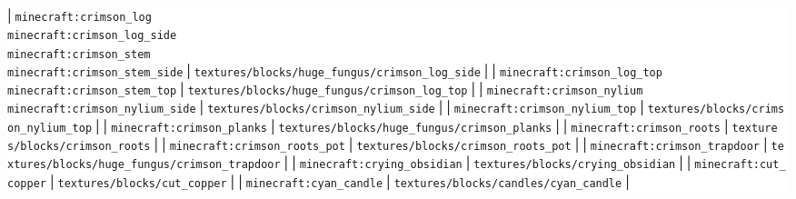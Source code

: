 | `minecraft:crimson_log`<br> `minecraft:crimson_log_side`<br> `minecraft:crimson_stem`<br> `minecraft:crimson_stem_side`                                                                                                                                                                                                                                                                                                                                                           | `textures/blocks/huge_fungus/crimson_log_side`                |
| `minecraft:crimson_log_top`<br> `minecraft:crimson_stem_top`                                                                                                                                                                                                                                                                                                                                                                                                                      | `textures/blocks/huge_fungus/crimson_log_top`                 |
| `minecraft:crimson_nylium`<br> `minecraft:crimson_nylium_side`                                                                                                                                                                                                                                                                                                                                                                                                                    | `textures/blocks/crimson_nylium_side`                         |
| `minecraft:crimson_nylium_top`                                                                                                                                                                                                                                                                                                                                                                                                                                                    | `textures/blocks/crimson_nylium_top`                          |
| `minecraft:crimson_planks`                                                                                                                                                                                                                                                                                                                                                                                                                                                        | `textures/blocks/huge_fungus/crimson_planks`                  |
| `minecraft:crimson_roots`                                                                                                                                                                                                                                                                                                                                                                                                                                                         | `textures/blocks/crimson_roots`                               |
| `minecraft:crimson_roots_pot`                                                                                                                                                                                                                                                                                                                                                                                                                                                     | `textures/blocks/crimson_roots_pot`                           |
| `minecraft:crimson_trapdoor`                                                                                                                                                                                                                                                                                                                                                                                                                                                      | `textures/blocks/huge_fungus/crimson_trapdoor`                |
| `minecraft:crying_obsidian`                                                                                                                                                                                                                                                                                                                                                                                                                                                       | `textures/blocks/crying_obsidian`                             |
| `minecraft:cut_copper`                                                                                                                                                                                                                                                                                                                                                                                                                                                            | `textures/blocks/cut_copper`                                  |
| `minecraft:cyan_candle`                                                                                                                                                                                                                                                                                                                                                                                                                                                           | `textures/blocks/candles/cyan_candle`                         |
